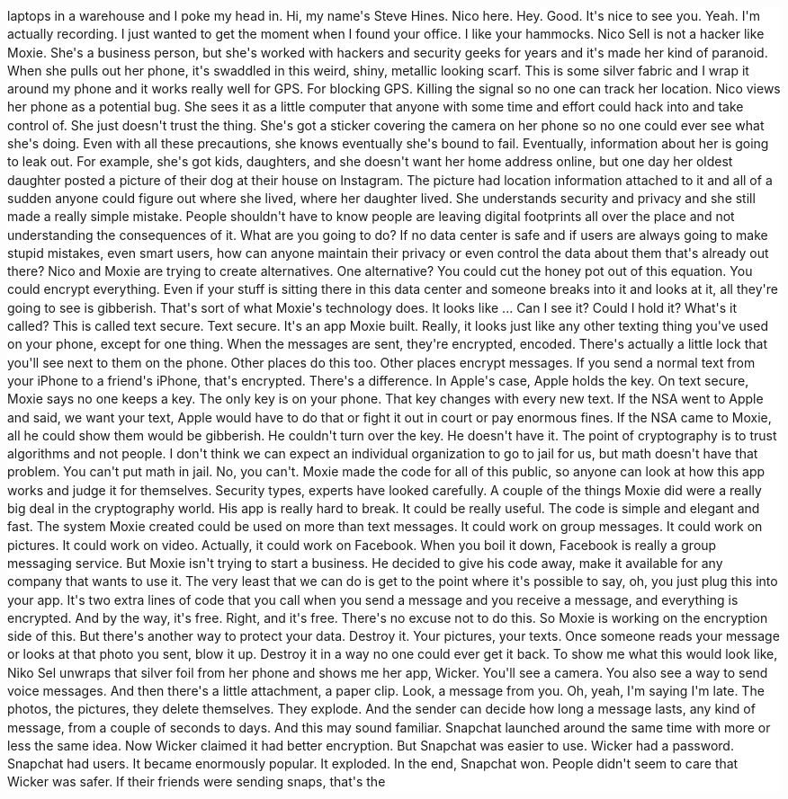 laptops in a warehouse and I poke my head in. Hi, my name's Steve Hines. Nico here. Hey.
Good. It's nice to see you. Yeah. I'm actually recording. I just wanted to get the
moment when I found your office. I like your hammocks.
Nico Sell is not a hacker like Moxie. She's a business person, but she's worked with hackers
and security geeks for years and it's made her kind of paranoid. When she pulls out her phone,
it's swaddled in this weird, shiny, metallic looking scarf. This is some silver fabric
and I wrap it around my phone and it works really well for GPS. For blocking GPS. Killing
the signal so no one can track her location. Nico views her phone as a potential bug. She sees it
as a little computer that anyone with some time and effort could hack into and take control of.
She just doesn't trust the thing. She's got a sticker covering the camera on her phone
so no one could ever see what she's doing. Even with all these precautions, she knows
eventually she's bound to fail. Eventually, information about her is going to leak out.
For example, she's got kids, daughters, and she doesn't want her home address online,
but one day her oldest daughter posted a picture of their dog at their house on Instagram.
The picture had location information attached to it and all of a sudden anyone could figure out
where she lived, where her daughter lived. She understands security and privacy and she
still made a really simple mistake. People shouldn't have to know people are leaving
digital footprints all over the place and not understanding the consequences of it.
What are you going to do? If no data center is safe and if users are always going to make
stupid mistakes, even smart users, how can anyone maintain their privacy or even control
the data about them that's already out there? Nico and Moxie are trying to create alternatives.
One alternative? You could cut the honey pot out of this equation. You could encrypt everything.
Even if your stuff is sitting there in this data center and someone breaks into it and looks at
it, all they're going to see is gibberish. That's sort of what Moxie's technology does.
It looks like ... Can I see it? Could I hold it? What's it called?
This is called text secure. Text secure. It's an app Moxie built.
Really, it looks just like any other texting thing you've used on your phone,
except for one thing. When the messages are sent, they're encrypted, encoded. There's
actually a little lock that you'll see next to them on the phone.
Other places do this too. Other places encrypt messages. If you send a normal text from your
iPhone to a friend's iPhone, that's encrypted. There's a difference. In Apple's case,
Apple holds the key. On text secure, Moxie says no one keeps a key. The only key is on your
phone. That key changes with every new text. If the NSA went to Apple and said,
we want your text, Apple would have to do that or fight it out in court or pay enormous fines.
If the NSA came to Moxie, all he could show them would be gibberish. He couldn't turn
over the key. He doesn't have it. The point of cryptography is to trust
algorithms and not people. I don't think we can expect an individual organization to go to
jail for us, but math doesn't have that problem. You can't put math in jail.
No, you can't. Moxie made the code for all of this public,
so anyone can look at how this app works and judge it for themselves. Security types,
experts have looked carefully. A couple of the things Moxie did were a really big deal
in the cryptography world. His app is really hard to break. It could be really useful.
The code is simple and elegant and fast. The system Moxie created could be used on
more than text messages. It could work on group messages. It could work on pictures.
It could work on video. Actually, it could work on Facebook. When you boil it down,
Facebook is really a group messaging service. But Moxie isn't trying to start a business.
He decided to give his code away, make it available for any company that wants to use it.
The very least that we can do is get to the point where it's possible to say,
oh, you just plug this into your app. It's two extra lines of code that you call when you send
a message and you receive a message, and everything is encrypted. And by the way,
it's free. Right, and it's free. There's no excuse not to do this.
So Moxie is working on the encryption side of this. But there's another way to protect
your data. Destroy it. Your pictures, your texts. Once someone reads your message or looks
at that photo you sent, blow it up. Destroy it in a way no one could ever get it back.
To show me what this would look like, Niko Sel unwraps that silver foil from her phone
and shows me her app, Wicker. You'll see a camera. You also see a way to send voice messages.
And then there's a little attachment, a paper clip. Look, a message from you.
Oh, yeah, I'm saying I'm late. The photos, the pictures,
they delete themselves. They explode. And the sender can decide how long a message lasts,
any kind of message, from a couple of seconds to days. And this may sound familiar.
Snapchat launched around the same time with more or less the same idea. Now Wicker claimed
it had better encryption. But Snapchat was easier to use. Wicker had a password. Snapchat
had users. It became enormously popular. It exploded. In the end, Snapchat won. People
didn't seem to care that Wicker was safer. If their friends were sending snaps, that's the